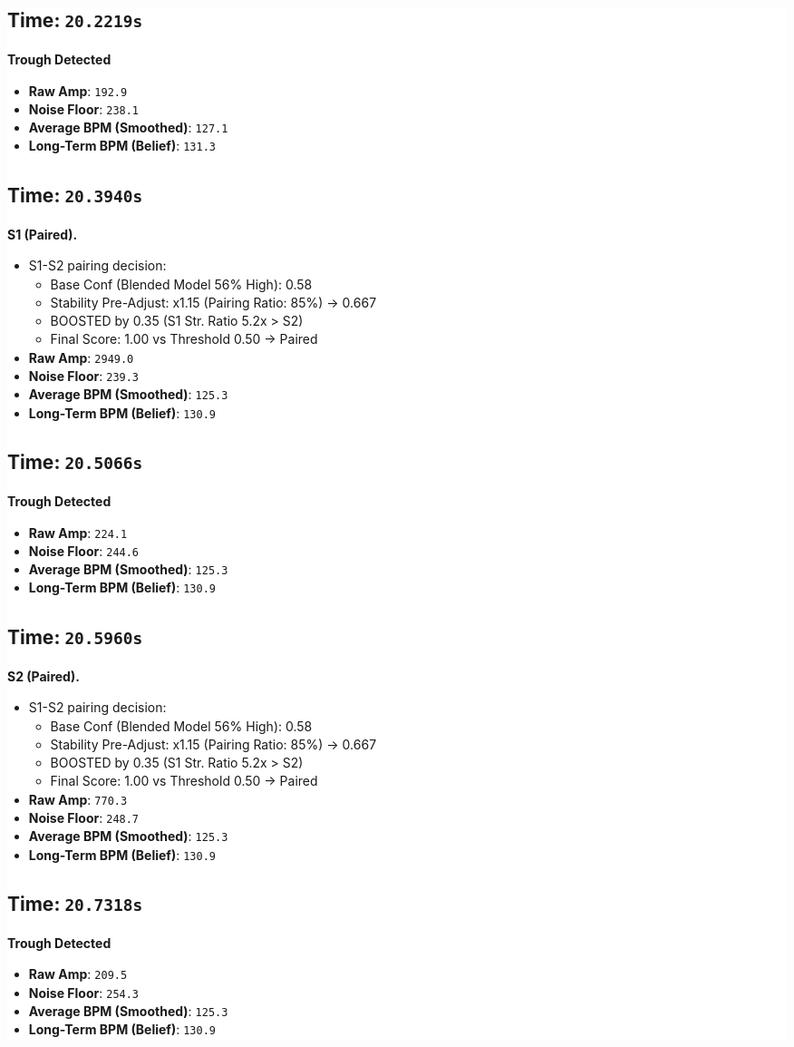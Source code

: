 
## Time: `20.2219s`
**Trough Detected**
- **Raw Amp**: `192.9`
- **Noise Floor**: `238.1`
- **Average BPM (Smoothed)**: `127.1`
- **Long-Term BPM (Belief)**: `131.3`


## Time: `20.3940s`
**S1 (Paired).**
- S1-S2 pairing decision:
    - Base Conf (Blended Model 56% High): 0.58
    - Stability Pre-Adjust: x1.15 (Pairing Ratio: 85%) -> 0.667
    - BOOSTED by 0.35 (S1 Str. Ratio 5.2x > S2)
    - Final Score: 1.00 vs Threshold 0.50 -> Paired
- **Raw Amp**: `2949.0`
- **Noise Floor**: `239.3`
- **Average BPM (Smoothed)**: `125.3`
- **Long-Term BPM (Belief)**: `130.9`


## Time: `20.5066s`
**Trough Detected**
- **Raw Amp**: `224.1`
- **Noise Floor**: `244.6`
- **Average BPM (Smoothed)**: `125.3`
- **Long-Term BPM (Belief)**: `130.9`


## Time: `20.5960s`
**S2 (Paired).**
- S1-S2 pairing decision:
    - Base Conf (Blended Model 56% High): 0.58
    - Stability Pre-Adjust: x1.15 (Pairing Ratio: 85%) -> 0.667
    - BOOSTED by 0.35 (S1 Str. Ratio 5.2x > S2)
    - Final Score: 1.00 vs Threshold 0.50 -> Paired
- **Raw Amp**: `770.3`
- **Noise Floor**: `248.7`
- **Average BPM (Smoothed)**: `125.3`
- **Long-Term BPM (Belief)**: `130.9`


## Time: `20.7318s`
**Trough Detected**
- **Raw Amp**: `209.5`
- **Noise Floor**: `254.3`
- **Average BPM (Smoothed)**: `125.3`
- **Long-Term BPM (Belief)**: `130.9`
